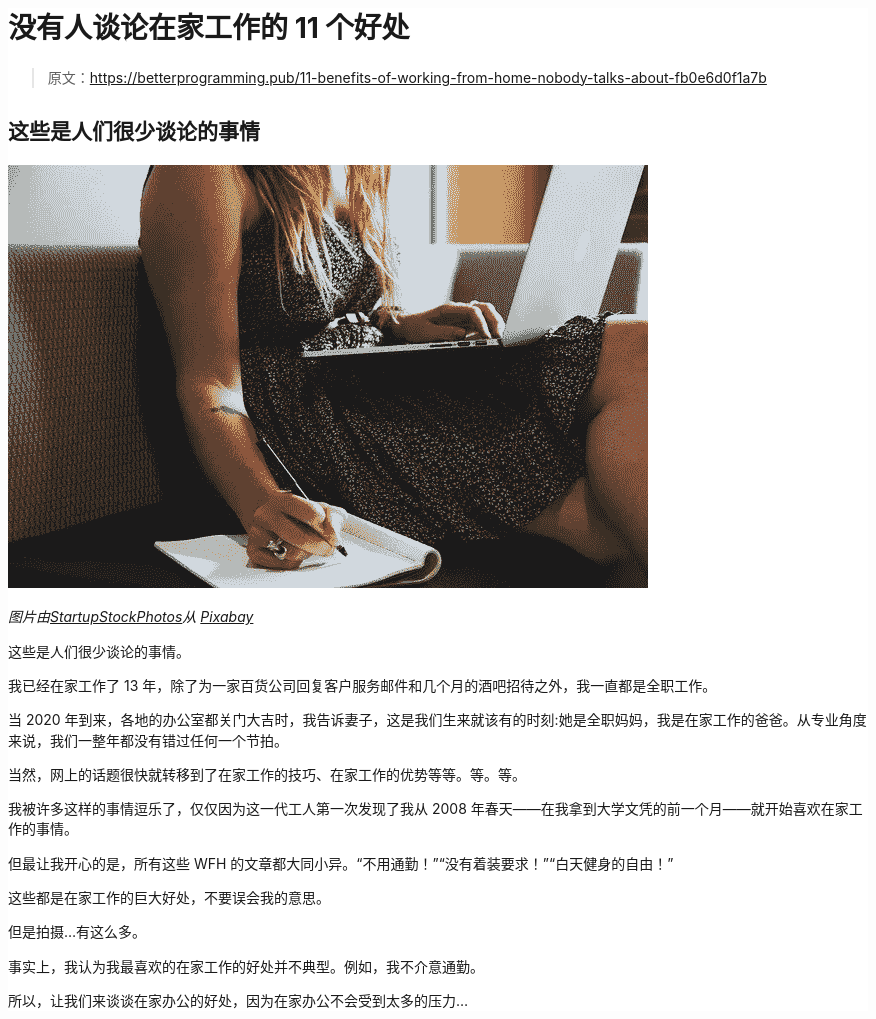 # 没有人谈论在家工作的 11 个好处

> 原文：<https://betterprogramming.pub/11-benefits-of-working-from-home-nobody-talks-about-fb0e6d0f1a7b>

## 这些是人们很少谈论的事情

![](img/e58d17870173cd552887a384def932ab.png)

*图片由*[*StartupStockPhotos*](https://pixabay.com/users/startupstockphotos-690514/?utm_source=link-attribution&utm_medium=referral&utm_campaign=image&utm_content=593357)*从* [*Pixabay*](https://pixabay.com/?utm_source=link-attribution&utm_medium=referral&utm_campaign=image&utm_content=593357)

这些是人们很少谈论的事情。

我已经在家工作了 13 年，除了为一家百货公司回复客户服务邮件和几个月的酒吧招待之外，我一直都是全职工作。

当 2020 年到来，各地的办公室都关门大吉时，我告诉妻子，这是我们生来就该有的时刻:她是全职妈妈，我是在家工作的爸爸。从专业角度来说，我们一整年都没有错过任何一个节拍。

当然，网上的话题很快就转移到了在家工作的技巧、在家工作的优势等等。等。等。

我被许多这样的事情逗乐了，仅仅因为这一代工人第一次发现了我从 2008 年春天——在我拿到大学文凭的前一个月——就开始喜欢在家工作的事情。

但最让我开心的是，所有这些 WFH 的文章都大同小异。“不用通勤！”“没有着装要求！”“白天健身的自由！”

这些都是在家工作的巨大好处，不要误会我的意思。

但是拍摄…有这么多。

事实上，我认为我最喜欢的在家工作的好处并不典型。例如，我不介意通勤。

所以，让我们来谈谈在家办公的好处，因为在家办公不会受到太多的压力…

